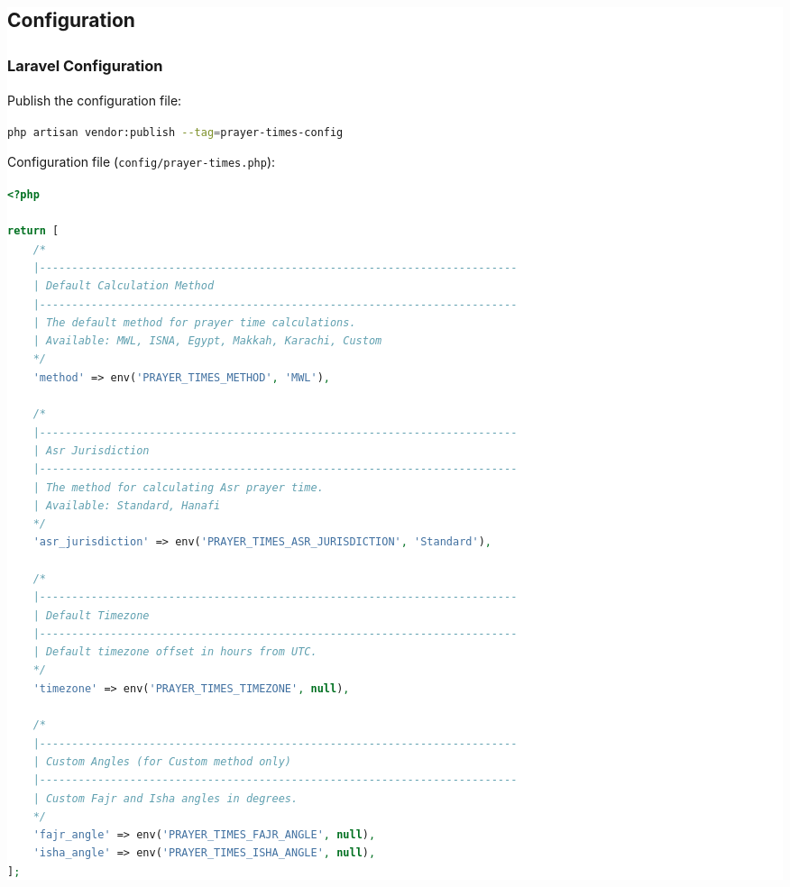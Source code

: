 ## Configuration

### Laravel Configuration

Publish the configuration file:

```bash
php artisan vendor:publish --tag=prayer-times-config
```

Configuration file (`config/prayer-times.php`):

```php
<?php

return [
    /*
    |--------------------------------------------------------------------------
    | Default Calculation Method
    |--------------------------------------------------------------------------
    | The default method for prayer time calculations.
    | Available: MWL, ISNA, Egypt, Makkah, Karachi, Custom
    */
    'method' => env('PRAYER_TIMES_METHOD', 'MWL'),

    /*
    |--------------------------------------------------------------------------
    | Asr Jurisdiction
    |--------------------------------------------------------------------------
    | The method for calculating Asr prayer time.
    | Available: Standard, Hanafi
    */
    'asr_jurisdiction' => env('PRAYER_TIMES_ASR_JURISDICTION', 'Standard'),

    /*
    |--------------------------------------------------------------------------
    | Default Timezone
    |--------------------------------------------------------------------------
    | Default timezone offset in hours from UTC.
    */
    'timezone' => env('PRAYER_TIMES_TIMEZONE', null),

    /*
    |--------------------------------------------------------------------------
    | Custom Angles (for Custom method only)
    |--------------------------------------------------------------------------
    | Custom Fajr and Isha angles in degrees.
    */
    'fajr_angle' => env('PRAYER_TIMES_FAJR_ANGLE', null),
    'isha_angle' => env('PRAYER_TIMES_ISHA_ANGLE', null),
];
```
